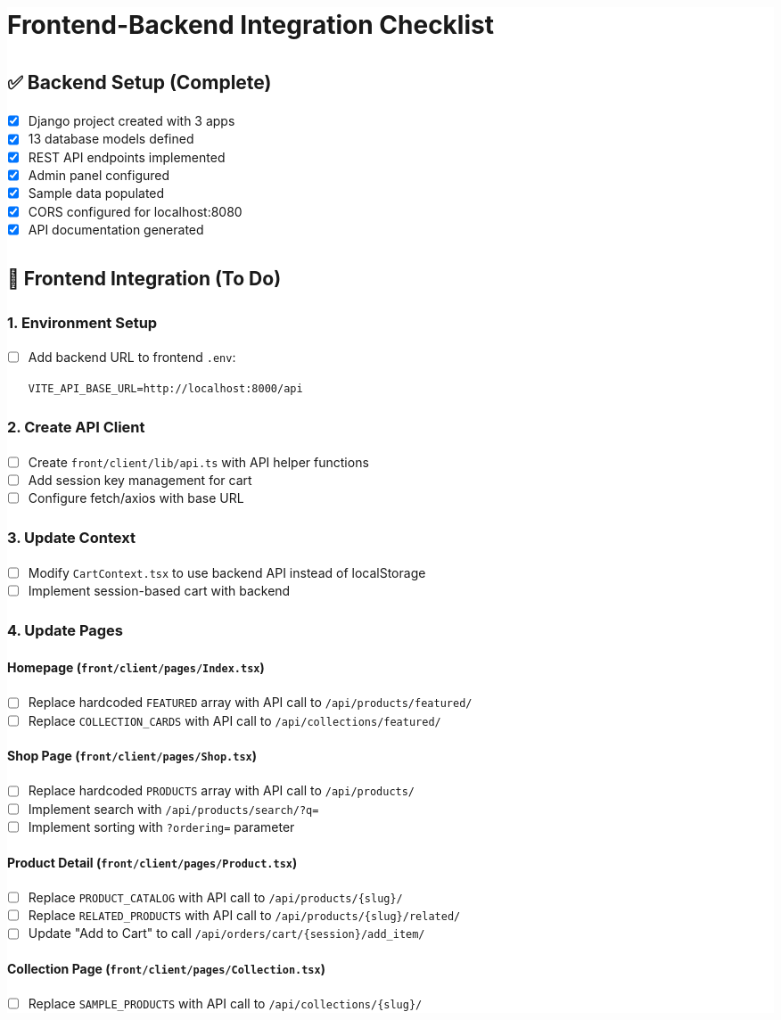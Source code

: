 # Frontend-Backend Integration Checklist

## ✅ Backend Setup (Complete)

- [x] Django project created with 3 apps
- [x] 13 database models defined
- [x] REST API endpoints implemented
- [x] Admin panel configured
- [x] Sample data populated
- [x] CORS configured for localhost:8080
- [x] API documentation generated

## 🔄 Frontend Integration (To Do)

### 1. Environment Setup

- [ ] Add backend URL to frontend `.env`:
  ```env
  VITE_API_BASE_URL=http://localhost:8000/api
  ```

### 2. Create API Client

- [ ] Create `front/client/lib/api.ts` with API helper functions
- [ ] Add session key management for cart
- [ ] Configure fetch/axios with base URL

### 3. Update Context

- [ ] Modify `CartContext.tsx` to use backend API instead of localStorage
- [ ] Implement session-based cart with backend

### 4. Update Pages

#### Homepage (`front/client/pages/Index.tsx`)
- [ ] Replace hardcoded `FEATURED` array with API call to `/api/products/featured/`
- [ ] Replace `COLLECTION_CARDS` with API call to `/api/collections/featured/`

#### Shop Page (`front/client/pages/Shop.tsx`)
- [ ] Replace hardcoded `PRODUCTS` array with API call to `/api/products/`
- [ ] Implement search with `/api/products/search/?q=`
- [ ] Implement sorting with `?ordering=` parameter

#### Product Detail (`front/client/pages/Product.tsx`)
- [ ] Replace `PRODUCT_CATALOG` with API call to `/api/products/{slug}/`
- [ ] Replace `RELATED_PRODUCTS` with API call to `/api/products/{slug}/related/`
- [ ] Update "Add to Cart" to call `/api/orders/cart/{session}/add_item/`

#### Collection Page (`front/client/pages/Collection.tsx`)
- [ ] Replace `SAMPLE_PRODUCTS` with API call to `/api/collections/{slug}/`
